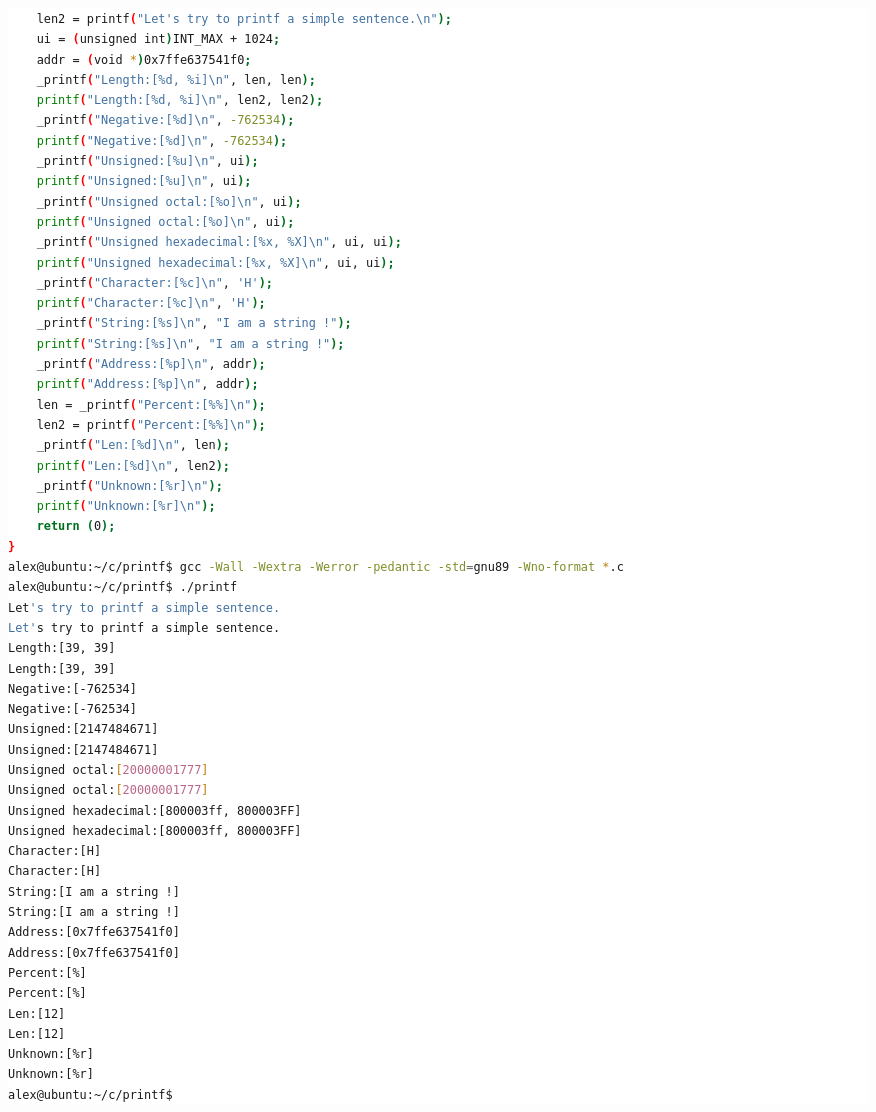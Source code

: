   ```bash
      len2 = printf("Let's try to printf a simple sentence.\n");
      ui = (unsigned int)INT_MAX + 1024;
      addr = (void *)0x7ffe637541f0;
      _printf("Length:[%d, %i]\n", len, len);
      printf("Length:[%d, %i]\n", len2, len2);
      _printf("Negative:[%d]\n", -762534);
      printf("Negative:[%d]\n", -762534);
      _printf("Unsigned:[%u]\n", ui);
      printf("Unsigned:[%u]\n", ui);
      _printf("Unsigned octal:[%o]\n", ui);
      printf("Unsigned octal:[%o]\n", ui);
      _printf("Unsigned hexadecimal:[%x, %X]\n", ui, ui);
      printf("Unsigned hexadecimal:[%x, %X]\n", ui, ui);
      _printf("Character:[%c]\n", 'H');
      printf("Character:[%c]\n", 'H');
      _printf("String:[%s]\n", "I am a string !");
      printf("String:[%s]\n", "I am a string !");
      _printf("Address:[%p]\n", addr);
      printf("Address:[%p]\n", addr);
      len = _printf("Percent:[%%]\n");
      len2 = printf("Percent:[%%]\n");
      _printf("Len:[%d]\n", len);
      printf("Len:[%d]\n", len2);
      _printf("Unknown:[%r]\n");
      printf("Unknown:[%r]\n");
      return (0);
  }
  alex@ubuntu:~/c/printf$ gcc -Wall -Wextra -Werror -pedantic -std=gnu89 -Wno-format *.c
  alex@ubuntu:~/c/printf$ ./printf
  Let's try to printf a simple sentence.
  Let's try to printf a simple sentence.
  Length:[39, 39]
  Length:[39, 39]
  Negative:[-762534]
  Negative:[-762534]
  Unsigned:[2147484671]
  Unsigned:[2147484671]
  Unsigned octal:[20000001777]
  Unsigned octal:[20000001777]
  Unsigned hexadecimal:[800003ff, 800003FF]
  Unsigned hexadecimal:[800003ff, 800003FF]
  Character:[H]
  Character:[H]
  String:[I am a string !]
  String:[I am a string !]
  Address:[0x7ffe637541f0]
  Address:[0x7ffe637541f0]
  Percent:[%]
  Percent:[%]
  Len:[12]
  Len:[12]
  Unknown:[%r]
  Unknown:[%r]
  alex@ubuntu:~/c/printf$
  ```
